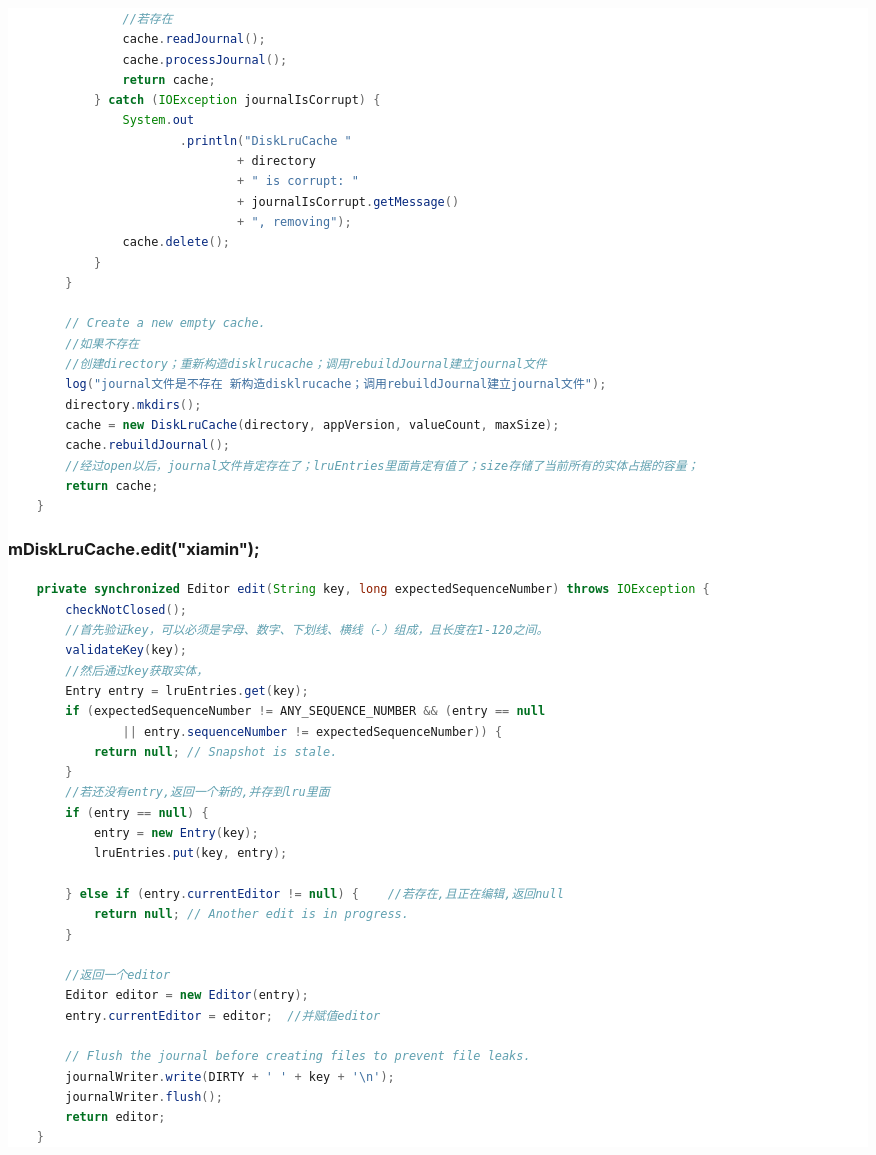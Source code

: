 ``` java
                //若存在
                cache.readJournal();
                cache.processJournal();
                return cache;
            } catch (IOException journalIsCorrupt) {
                System.out
                        .println("DiskLruCache "
                                + directory
                                + " is corrupt: "
                                + journalIsCorrupt.getMessage()
                                + ", removing");
                cache.delete();
            }
        }

        // Create a new empty cache.
        //如果不存在
        //创建directory；重新构造disklrucache；调用rebuildJournal建立journal文件
        log("journal文件是不存在 新构造disklrucache；调用rebuildJournal建立journal文件");
        directory.mkdirs();
        cache = new DiskLruCache(directory, appVersion, valueCount, maxSize);
        cache.rebuildJournal();
        //经过open以后，journal文件肯定存在了；lruEntries里面肯定有值了；size存储了当前所有的实体占据的容量；
        return cache;
    }
```

### mDiskLruCache.edit("xiamin");

``` java
    private synchronized Editor edit(String key, long expectedSequenceNumber) throws IOException {
        checkNotClosed();
        //首先验证key，可以必须是字母、数字、下划线、横线（-）组成，且长度在1-120之间。
        validateKey(key);
        //然后通过key获取实体，
        Entry entry = lruEntries.get(key);
        if (expectedSequenceNumber != ANY_SEQUENCE_NUMBER && (entry == null
                || entry.sequenceNumber != expectedSequenceNumber)) {
            return null; // Snapshot is stale.
        }
        //若还没有entry,返回一个新的,并存到lru里面
        if (entry == null) {
            entry = new Entry(key);
            lruEntries.put(key, entry);

        } else if (entry.currentEditor != null) {    //若存在,且正在编辑,返回null
            return null; // Another edit is in progress.
        }

        //返回一个editor
        Editor editor = new Editor(entry);
        entry.currentEditor = editor;  //并赋值editor

        // Flush the journal before creating files to prevent file leaks.
        journalWriter.write(DIRTY + ' ' + key + '\n');
        journalWriter.flush();
        return editor;
    }

```
